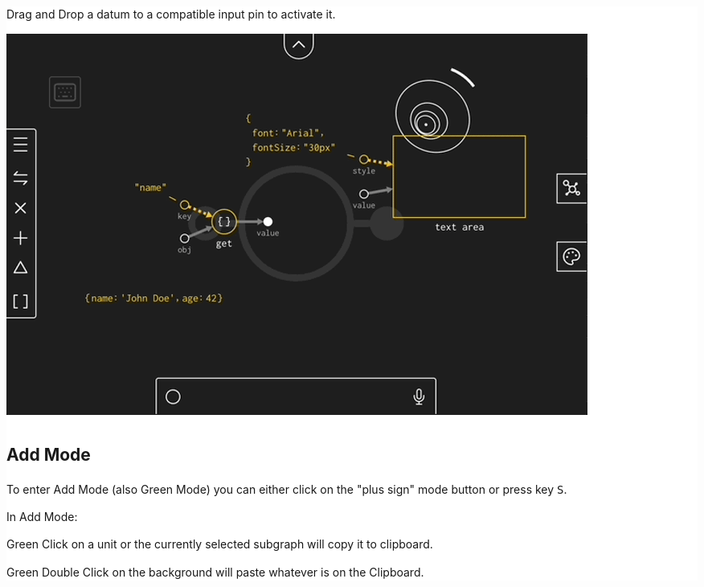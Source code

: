 
Drag and Drop a datum to a compatible input pin to activate it.

![](/public/gif/start/30.gif)

## Add Mode

To enter Add Mode (also Green Mode) you can either click on the "plus sign" mode button or press key <kbd>S</kbd>.

In Add Mode:

Green Click on a unit or the currently selected subgraph will copy it to clipboard.

Green Double Click on the background will paste whatever is on the Clipboard.
